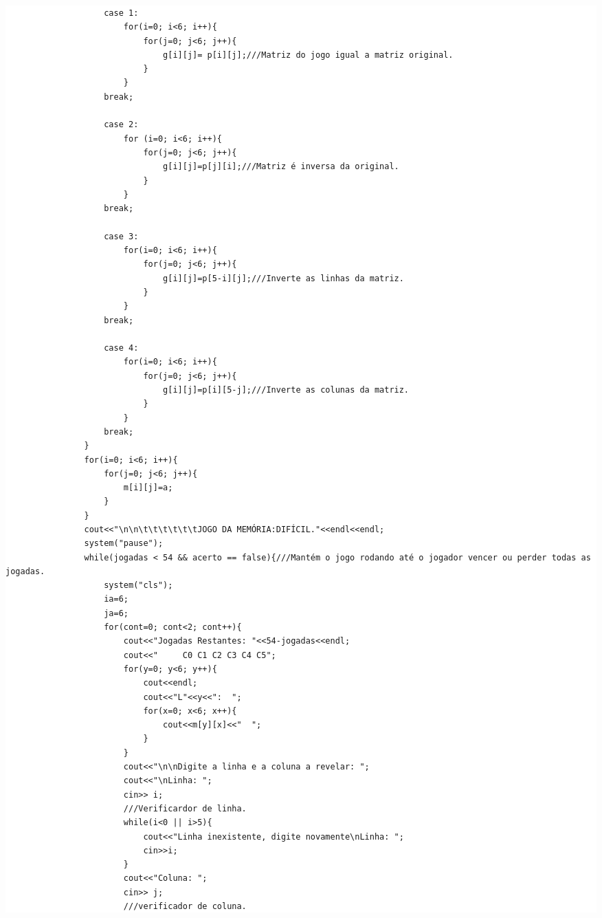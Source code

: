                         case 1:
                            for(i=0; i<6; i++){
                                for(j=0; j<6; j++){
                                    g[i][j]= p[i][j];///Matriz do jogo igual a matriz original.
                                }
                            }
                        break;

                        case 2:
                            for (i=0; i<6; i++){
                                for(j=0; j<6; j++){
                                    g[i][j]=p[j][i];///Matriz é inversa da original.
                                }
                            }
                        break;

                        case 3:
                            for(i=0; i<6; i++){
                                for(j=0; j<6; j++){
                                    g[i][j]=p[5-i][j];///Inverte as linhas da matriz.
                                }
                            }
                        break;

                        case 4:
                            for(i=0; i<6; i++){
                                for(j=0; j<6; j++){
                                    g[i][j]=p[i][5-j];///Inverte as colunas da matriz.
                                }
                            }
                        break;
                    }
                    for(i=0; i<6; i++){
                        for(j=0; j<6; j++){
                            m[i][j]=a;
                        }
                    }
                    cout<<"\n\n\t\t\t\t\t\tJOGO DA MEMÓRIA:DIFÍCIL."<<endl<<endl;
                    system("pause");
                    while(jogadas < 54 && acerto == false){///Mantém o jogo rodando até o jogador vencer ou perder todas as jogadas.
                        system("cls");
                        ia=6;
                        ja=6;
                        for(cont=0; cont<2; cont++){
                            cout<<"Jogadas Restantes: "<<54-jogadas<<endl;
                            cout<<"     C0 C1 C2 C3 C4 C5";
                            for(y=0; y<6; y++){
                                cout<<endl;
                                cout<<"L"<<y<<":  ";
                                for(x=0; x<6; x++){
                                    cout<<m[y][x]<<"  ";
                                }
                            }
                            cout<<"\n\nDigite a linha e a coluna a revelar: ";
                            cout<<"\nLinha: ";
                            cin>> i;
                            ///Verificardor de linha.
                            while(i<0 || i>5){
                                cout<<"Linha inexistente, digite novamente\nLinha: ";
                                cin>>i;
                            }
                            cout<<"Coluna: ";
                            cin>> j;
                            ///verificador de coluna.